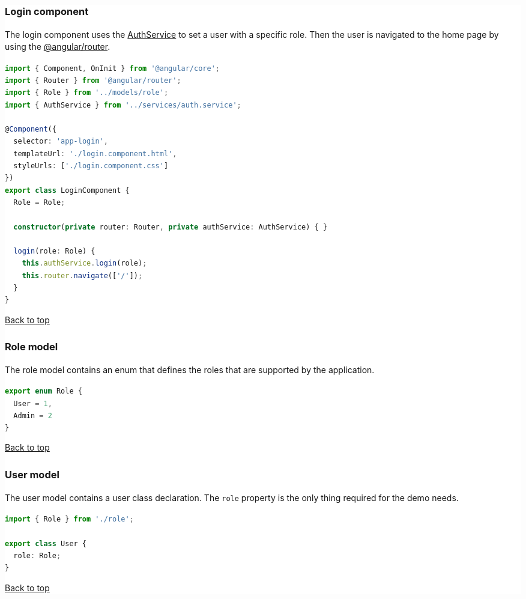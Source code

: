 <a name="login-component"></a>
### Login component

The login component uses the [AuthService](#authservice) to set a user with a specific role. Then the user is navigated to the home page by using the [@angular/router](https://angular.io/api/router).

```typescript
import { Component, OnInit } from '@angular/core';
import { Router } from '@angular/router';
import { Role } from '../models/role';
import { AuthService } from '../services/auth.service';

@Component({
  selector: 'app-login',
  templateUrl: './login.component.html',
  styleUrls: ['./login.component.css']
})
export class LoginComponent {
  Role = Role;

  constructor(private router: Router, private authService: AuthService) { }

  login(role: Role) {
    this.authService.login(role);
    this.router.navigate(['/']);
  }
}
```
[Back to top](#projectstructure)

<a name="role-model"></a>
### Role model

The role model contains an enum that defines the roles that are supported by the application.

```typescript
export enum Role {
  User = 1,
  Admin = 2
}
```
[Back to top](#projectstructure)

<a name="user-model"></a>
### User model

The user model contains a user class declaration. The `role` property is the only thing required for the demo needs.

```typescript
import { Role } from './role';

export class User {
  role: Role;
}
```
[Back to top](#projectstructure)

